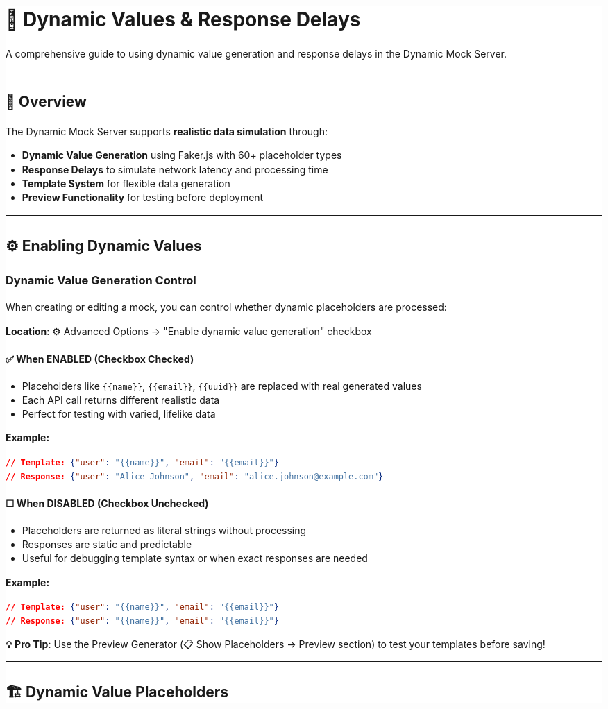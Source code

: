 # 🎲 Dynamic Values & Response Delays

A comprehensive guide to using dynamic value generation and response delays in the Dynamic Mock Server.

---

## 📖 Overview

The Dynamic Mock Server supports **realistic data simulation** through:
- **Dynamic Value Generation** using Faker.js with 60+ placeholder types
- **Response Delays** to simulate network latency and processing time
- **Template System** for flexible data generation
- **Preview Functionality** for testing before deployment

---

## ⚙️ Enabling Dynamic Values

### Dynamic Value Generation Control

When creating or editing a mock, you can control whether dynamic placeholders are processed:

**Location**: ⚙️ Advanced Options → "Enable dynamic value generation" checkbox

#### ✅ When ENABLED (Checkbox Checked)
- Placeholders like `{{name}}`, `{{email}}`, `{{uuid}}` are replaced with real generated values
- Each API call returns different realistic data
- Perfect for testing with varied, lifelike data

**Example:**
```json
// Template: {"user": "{{name}}", "email": "{{email}}"}
// Response: {"user": "Alice Johnson", "email": "alice.johnson@example.com"}
```

#### ☐ When DISABLED (Checkbox Unchecked)  
- Placeholders are returned as literal strings without processing
- Responses are static and predictable
- Useful for debugging template syntax or when exact responses are needed

**Example:**
```json
// Template: {"user": "{{name}}", "email": "{{email}}"}  
// Response: {"user": "{{name}}", "email": "{{email}}"}
```

**💡 Pro Tip**: Use the Preview Generator (📋 Show Placeholders → Preview section) to test your templates before saving!

---

## 🏗️ Dynamic Value Placeholders

